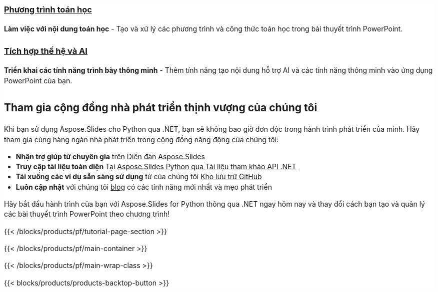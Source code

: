 ### [Phương trình toán học](./math-equations/)
**Làm việc với nội dung toán học** - Tạo và xử lý các phương trình và công thức toán học trong bài thuyết trình PowerPoint.

### [Tích hợp thế hệ và AI](./generation-ai-integration/)
**Triển khai các tính năng trình bày thông minh** - Thêm tính năng tạo nội dung hỗ trợ AI và các tính năng thông minh vào ứng dụng PowerPoint của bạn.

## Tham gia cộng đồng nhà phát triển thịnh vượng của chúng tôi

Khi bạn sử dụng Aspose.Slides cho Python qua .NET, bạn sẽ không bao giờ đơn độc trong hành trình phát triển của mình. Hãy tham gia cùng hàng ngàn nhà phát triển trong cộng đồng năng động của chúng tôi:

- **Nhận trợ giúp từ chuyên gia** trên [Diễn đàn Aspose.Slides](https://forum.aspose.com/c/slides/11)
- **Truy cập tài liệu toàn diện** Tại [Aspose.Slides Python qua Tài liệu tham khảo API .NET](https://reference.aspose.com/slides/python-net/)
- **Tải xuống các ví dụ sẵn sàng sử dụng** từ của chúng tôi [Kho lưu trữ GitHub](https://github.com/aspose-slides/Aspose.Slides-for-Python-via-NET)
- **Luôn cập nhật** với chúng tôi [blog](https://blog.aspose.com/category/slides/) có các tính năng mới nhất và mẹo phát triển

Hãy bắt đầu hành trình của bạn với Aspose.Slides for Python thông qua .NET ngay hôm nay và thay đổi cách bạn tạo và quản lý các bài thuyết trình PowerPoint theo chương trình!

{{< /blocks/products/pf/tutorial-page-section >}}

{{< /blocks/products/pf/main-container >}}

{{< /blocks/products/pf/main-wrap-class >}}

{{< blocks/products/products-backtop-button >}}